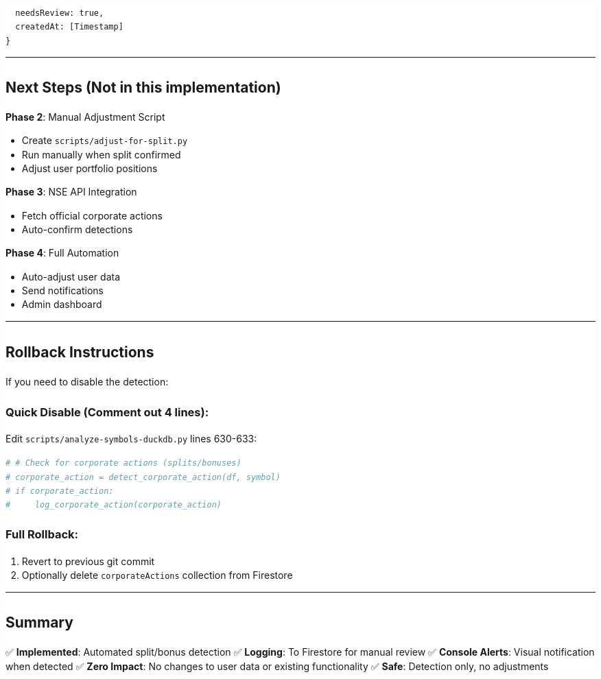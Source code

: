 ```
  needsReview: true,
  createdAt: [Timestamp]
}
```

---

## Next Steps (Not in this implementation)

**Phase 2**: Manual Adjustment Script
- Create `scripts/adjust-for-split.py`
- Run manually when split confirmed
- Adjust user portfolio positions

**Phase 3**: NSE API Integration
- Fetch official corporate actions
- Auto-confirm detections

**Phase 4**: Full Automation
- Auto-adjust user data
- Send notifications
- Admin dashboard

---

## Rollback Instructions

If you need to disable the detection:

### Quick Disable (Comment out 4 lines):

Edit `scripts/analyze-symbols-duckdb.py` lines 630-633:
```python
# # Check for corporate actions (splits/bonuses)
# corporate_action = detect_corporate_action(df, symbol)
# if corporate_action:
#     log_corporate_action(corporate_action)
```

### Full Rollback:

1. Revert to previous git commit
2. Optionally delete `corporateActions` collection from Firestore

---

## Summary

✅ **Implemented**: Automated split/bonus detection
✅ **Logging**: To Firestore for manual review
✅ **Console Alerts**: Visual notification when detected
✅ **Zero Impact**: No changes to user data or existing functionality
✅ **Safe**: Detection only, no adjustments
